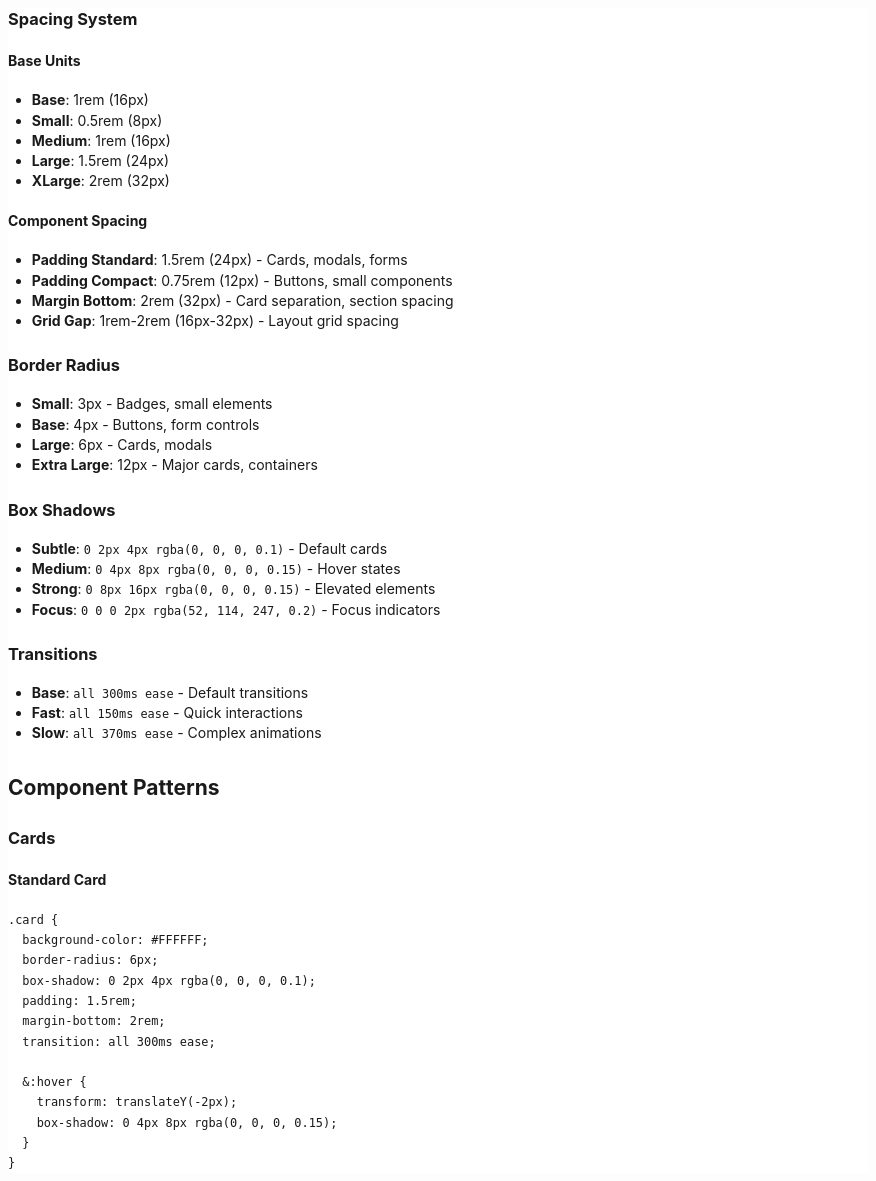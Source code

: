 ### Spacing System

#### Base Units
- **Base**: 1rem (16px)
- **Small**: 0.5rem (8px)
- **Medium**: 1rem (16px)
- **Large**: 1.5rem (24px)
- **XLarge**: 2rem (32px)

#### Component Spacing
- **Padding Standard**: 1.5rem (24px) - Cards, modals, forms
- **Padding Compact**: 0.75rem (12px) - Buttons, small components
- **Margin Bottom**: 2rem (32px) - Card separation, section spacing
- **Grid Gap**: 1rem-2rem (16px-32px) - Layout grid spacing

### Border Radius
- **Small**: 3px - Badges, small elements
- **Base**: 4px - Buttons, form controls
- **Large**: 6px - Cards, modals
- **Extra Large**: 12px - Major cards, containers

### Box Shadows
- **Subtle**: `0 2px 4px rgba(0, 0, 0, 0.1)` - Default cards
- **Medium**: `0 4px 8px rgba(0, 0, 0, 0.15)` - Hover states
- **Strong**: `0 8px 16px rgba(0, 0, 0, 0.15)` - Elevated elements
- **Focus**: `0 0 0 2px rgba(52, 114, 247, 0.2)` - Focus indicators

### Transitions
- **Base**: `all 300ms ease` - Default transitions
- **Fast**: `all 150ms ease` - Quick interactions
- **Slow**: `all 370ms ease` - Complex animations

## Component Patterns

### Cards
#### Standard Card
```less
.card {
  background-color: #FFFFFF;
  border-radius: 6px;
  box-shadow: 0 2px 4px rgba(0, 0, 0, 0.1);
  padding: 1.5rem;
  margin-bottom: 2rem;
  transition: all 300ms ease;
  
  &:hover {
    transform: translateY(-2px);
    box-shadow: 0 4px 8px rgba(0, 0, 0, 0.15);
  }
}
```

